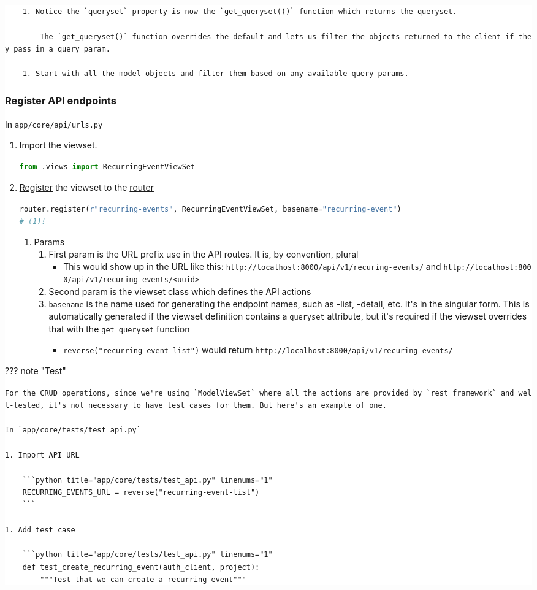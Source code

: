         1. Notice the `queryset` property is now the `get_queryset(()` function which returns the queryset.

            The `get_queryset()` function overrides the default and lets us filter the objects returned to the client if they pass in a query param.

        1. Start with all the model objects and filter them based on any available query params.

### Register API endpoints

In `app/core/api/urls.py`

1. Import the viewset.

    ```python title="app/core/api/urls.py" linenums="1"
    from .views import RecurringEventViewSet
    ```

1. [Register](https://www.django-rest-framework.org/api-guide/routers/#usage) the viewset to the [router](https://www.django-rest-framework.org/api-guide/routers/)

    ```python title="app/core/api/urls.py" linenums="1"
    router.register(r"recurring-events", RecurringEventViewSet, basename="recurring-event")
    # (1)!
    ```

    1. Params
        1. First param is the URL prefix use in the API routes. It is, by convention, plural
            - This would show up in the URL like this: `http://localhost:8000/api/v1/recuring-events/` and `http://localhost:8000/api/v1/recuring-events/<uuid>`
        1. Second param is the viewset class which defines the API actions
        1. `basename` is the name used for generating the endpoint names, such as <basename>-list, <basename>-detail, etc. It's in the singular form. This is automatically generated if the viewset definition contains a `queryset` attribute, but it's required if the viewset overrides that with the `get_queryset` function
            - `reverse("recurring-event-list")` would return `http://localhost:8000/api/v1/recuring-events/`

??? note "Test"

    For the CRUD operations, since we're using `ModelViewSet` where all the actions are provided by `rest_framework` and well-tested, it's not necessary to have test cases for them. But here's an example of one.

    In `app/core/tests/test_api.py`

    1. Import API URL

        ```python title="app/core/tests/test_api.py" linenums="1"
        RECURRING_EVENTS_URL = reverse("recurring-event-list")
        ```

    1. Add test case

        ```python title="app/core/tests/test_api.py" linenums="1"
        def test_create_recurring_event(auth_client, project):
            """Test that we can create a recurring event"""

